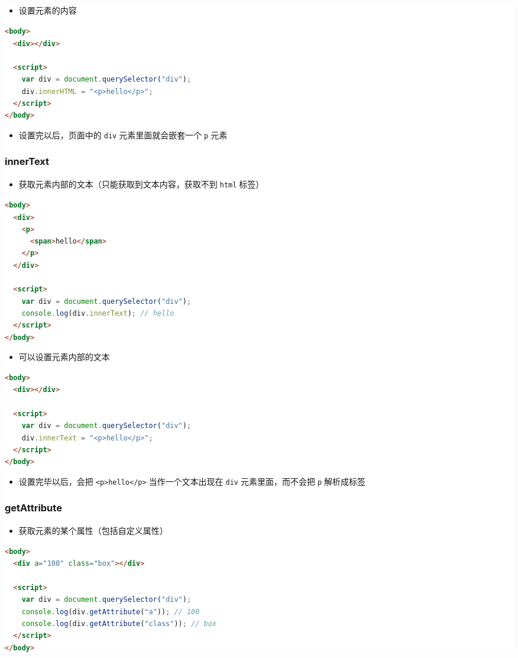 - 设置元素的内容

```html
<body>
  <div></div>

  <script>
    var div = document.querySelector("div");
    div.innerHTML = "<p>hello</p>";
  </script>
</body>
```

- 设置完以后，页面中的 `div` 元素里面就会嵌套一个 `p` 元素

### innerText

- 获取元素内部的文本（只能获取到文本内容，获取不到 `html` 标签）

```html
<body>
  <div>
    <p>
      <span>hello</span>
    </p>
  </div>

  <script>
    var div = document.querySelector("div");
    console.log(div.innerText); // hello
  </script>
</body>
```

- 可以设置元素内部的文本

```html
<body>
  <div></div>

  <script>
    var div = document.querySelector("div");
    div.innerText = "<p>hello</p>";
  </script>
</body>
```

- 设置完毕以后，会把 `<p>hello</p>` 当作一个文本出现在 `div` 元素里面，而不会把 `p` 解析成标签

### getAttribute

- 获取元素的某个属性（包括自定义属性）

```html
<body>
  <div a="100" class="box"></div>

  <script>
    var div = document.querySelector("div");
    console.log(div.getAttribute("a")); // 100
    console.log(div.getAttribute("class")); // box
  </script>
</body>
```
